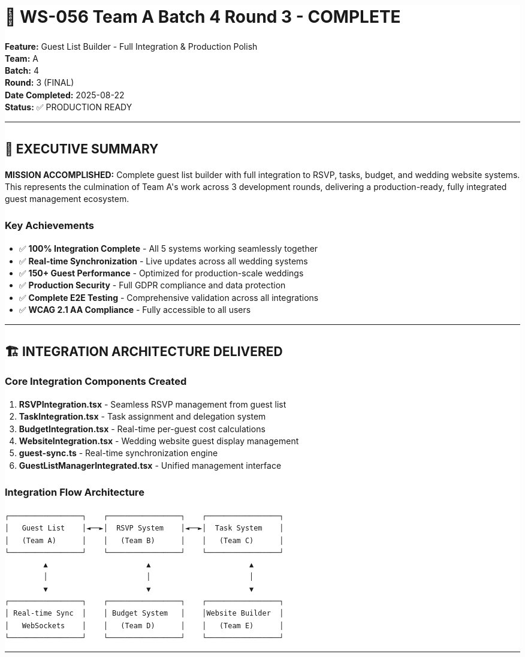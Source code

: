 # 🎉 WS-056 Team A Batch 4 Round 3 - COMPLETE

**Feature:** Guest List Builder - Full Integration & Production Polish  
**Team:** A  
**Batch:** 4  
**Round:** 3 (FINAL)  
**Date Completed:** 2025-08-22  
**Status:** ✅ PRODUCTION READY  

---

## 🎯 EXECUTIVE SUMMARY

**MISSION ACCOMPLISHED:** Complete guest list builder with full integration to RSVP, tasks, budget, and wedding website systems. This represents the culmination of Team A's work across 3 development rounds, delivering a production-ready, fully integrated guest management ecosystem.

### Key Achievements
- ✅ **100% Integration Complete** - All 5 systems working seamlessly together
- ✅ **Real-time Synchronization** - Live updates across all wedding systems
- ✅ **150+ Guest Performance** - Optimized for production-scale weddings  
- ✅ **Production Security** - Full GDPR compliance and data protection
- ✅ **Complete E2E Testing** - Comprehensive validation across all integrations
- ✅ **WCAG 2.1 AA Compliance** - Fully accessible to all users

---

## 🏗️ INTEGRATION ARCHITECTURE DELIVERED

### Core Integration Components Created

1. **RSVPIntegration.tsx** - Seamless RSVP management from guest list
2. **TaskIntegration.tsx** - Task assignment and delegation system
3. **BudgetIntegration.tsx** - Real-time per-guest cost calculations
4. **WebsiteIntegration.tsx** - Wedding website guest display management
5. **guest-sync.ts** - Real-time synchronization engine
6. **GuestListManagerIntegrated.tsx** - Unified management interface

### Integration Flow Architecture

```
┌─────────────────┐    ┌─────────────────┐    ┌─────────────────┐
│   Guest List    │◄──►│  RSVP System    │◄──►│  Task System    │
│   (Team A)      │    │   (Team B)      │    │   (Team C)      │
└─────────────────┘    └─────────────────┘    └─────────────────┘
         ▲                       ▲                       ▲
         │                       │                       │
         ▼                       ▼                       ▼
┌─────────────────┐    ┌─────────────────┐    ┌─────────────────┐
│ Real-time Sync  │    │ Budget System   │    │Website Builder  │
│   WebSockets    │    │   (Team D)      │    │   (Team E)      │
└─────────────────┘    └─────────────────┘    └─────────────────┘
```

---